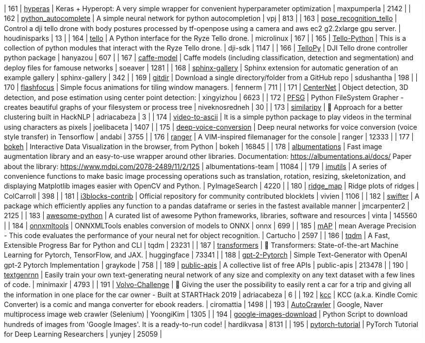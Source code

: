 | 161 |  [hyperas](https://github.com/maxpumperla/hyperas) | Keras + Hyperopt: A very simple wrapper for convenient hyperparameter optimization | maxpumperla | 2142 |
| 162 |  [python_autocomplete](https://github.com/vpj/python_autocomplete) | A simple neural network for python autocompletion | vpj | 813 |
| 163 |  [pose_recognition_tello](https://github.com/houdinisparks/pose_recognition_tello) | Control a dji tello drone with body postures processed by tf-openpose using a camera and aws ec2 g2.2xlarge gpu server. | houdinisparks | 13 |
| 164 |  [tello](https://github.com/microlinux/tello) | A Python interface for the Ryze Tello drone. | microlinux | 167 |
| 165 |  [Tello-Python](https://github.com/dji-sdk/Tello-Python) | This is a collection of python modules that interact with the Ryze Tello drone. | dji-sdk | 1147 |
| 166 |  [TelloPy](https://github.com/hanyazou/TelloPy) | DJI Tello drone controller python package | hanyazou | 607 |
| 167 |  [caffe-model](https://github.com/soeaver/caffe-model) | Caffe models (including classification, detection and segmentation) and deploy files for famouse networks | soeaver | 1281 |
| 168 |  [sphinx-gallery](https://github.com/sphinx-gallery/sphinx-gallery) | Sphinx extension for automatic generation of an example gallery | sphinx-gallery | 342 |
| 169 |  [gitdir](https://github.com/sdushantha/gitdir) | Download a single directory/folder from a GitHub repo | sdushantha | 198 |
| 170 |  [flashfocus](https://github.com/fennerm/flashfocus) | Simple focus animations for tiling window managers. | fennerm | 711 |
| 171 |  [CenterNet](https://github.com/xingyizhou/CenterNet) | Object detection, 3D detection, and pose estimation using center point detection: | xingyizhou | 6623 |
| 172 |  [PFSG](https://github.com/niveknosredneh/PFSG) | Python FileSystem Grapher - creates beautiful graphs of your filesystem or process tree | niveknosredneh | 30 |
| 173 |  [similaripy](https://github.com/adriacabeza/similaripy) | 📝 Approach for a better clustering built in HackNLP | adriacabeza | 3 |
| 174 |  [video-to-ascii](https://github.com/joelibaceta/video-to-ascii) | It is a simple python package to play videos in the terminal using characters as pixels | joelibaceta | 1407 |
| 175 |  [deep-voice-conversion](https://github.com/andabi/deep-voice-conversion) | Deep neural networks for voice conversion (voice style transfer) in Tensorflow | andabi | 3755 |
| 176 |  [ranger](https://github.com/ranger/ranger) | A VIM-inspired filemanager for the console | ranger | 12333 |
| 177 |  [bokeh](https://github.com/bokeh/bokeh) | Interactive Data Visualization in the browser, from  Python | bokeh | 16845 |
| 178 |  [albumentations](https://github.com/albumentations-team/albumentations) | Fast image augmentation library and an easy-to-use wrapper around other libraries. Documentation:  https://albumentations.ai/docs/ Paper about the library: https://www.mdpi.com/2078-2489/11/2/125 | albumentations-team | 11084 |
| 179 |  [imutils](https://github.com/PyImageSearch/imutils) | A series of convenience functions to make basic image processing operations such as translation, rotation, resizing, skeletonization, and displaying Matplotlib images easier with OpenCV and Python. | PyImageSearch | 4220 |
| 180 |  [ridge_map](https://github.com/ColCarroll/ridge_map) | Ridge plots of ridges | ColCarroll | 398 |
| 181 |  [i3blocks-contrib](https://github.com/vivien/i3blocks-contrib) | Official repository for community contributed blocklets | vivien | 1106 |
| 182 |  [swifter](https://github.com/jmcarpenter2/swifter) | A package which efficiently applies any function to a pandas dataframe or series in the fastest available manner | jmcarpenter2 | 2125 |
| 183 |  [awesome-python](https://github.com/vinta/awesome-python) | A curated list of awesome Python frameworks, libraries, software and resources | vinta | 145560 |
| 184 |  [onnxmltools](https://github.com/onnx/onnxmltools) | ONNXMLTools enables conversion of models to ONNX | onnx | 699 |
| 185 |  [mAP](https://github.com/Cartucho/mAP) | mean Average Precision - This code evaluates the performance of your neural net for object recognition. | Cartucho | 2597 |
| 186 |  [tqdm](https://github.com/tqdm/tqdm) | A Fast, Extensible Progress Bar for Python and CLI | tqdm | 23231 |
| 187 |  [transformers](https://github.com/huggingface/transformers) | 🤗 Transformers: State-of-the-art Machine Learning for Pytorch, TensorFlow, and JAX. | huggingface | 73341 |
| 188 |  [gpt-2-Pytorch](https://github.com/graykode/gpt-2-Pytorch) | Simple Text-Generator with OpenAI gpt-2 Pytorch Implementation | graykode | 758 |
| 189 |  [public-apis](https://github.com/public-apis/public-apis) | A collective list of free APIs | public-apis | 213478 |
| 190 |  [textgenrnn](https://github.com/minimaxir/textgenrnn) | Easily train your own text-generating neural network of any size and complexity on any text dataset with a few lines of code. | minimaxir | 4793 |
| 191 |  [Volvo-Challenge](https://github.com/adriacabeza/Volvo-Challenge) | :car:  Giving the user the possibility to easily rent a car for a trip and giving all the information in one place for the car owner - Built at STARTHack 2019 | adriacabeza | 6 |
| 192 |  [kcc](https://github.com/ciromattia/kcc) | KCC (a.k.a. Kindle Comic Converter) is a comic and manga converter for ebook readers. | ciromattia | 1498 |
| 193 |  [AutoCrawler](https://github.com/YoongiKim/AutoCrawler) | Google, Naver multiprocess image web crawler (Selenium) | YoongiKim | 1305 |
| 194 |  [google-images-download](https://github.com/hardikvasa/google-images-download) | Python Script to download hundreds of images from &#39;Google Images&#39;. It is a ready-to-run code! | hardikvasa | 8131 |
| 195 |  [pytorch-tutorial](https://github.com/yunjey/pytorch-tutorial) | PyTorch Tutorial for Deep Learning Researchers | yunjey | 25059 |